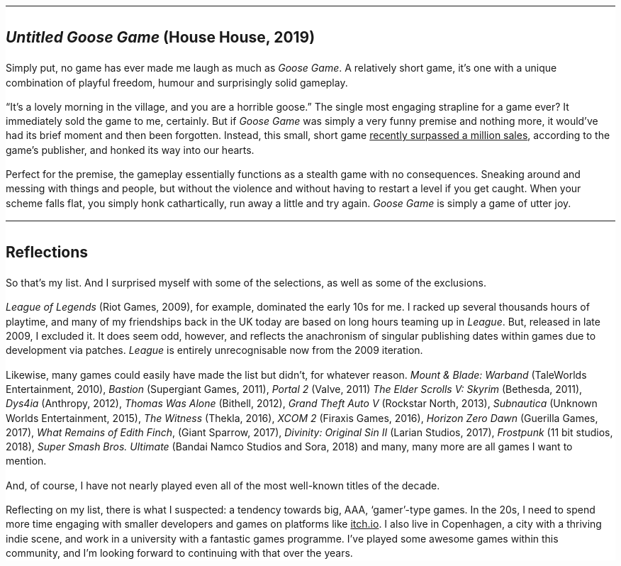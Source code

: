 ------

## *Untitled Goose Game* (House House, 2019)

Simply put, no game has ever made me laugh as much as *Goose Game*. A relatively short game, it’s one with a unique combination of playful freedom, humour and surprisingly solid gameplay.

“It’s a lovely morning in the village, and you are a horrible goose.” The single most engaging strapline for a game ever? It immediately sold the game to me, certainly. But if *Goose Game* was simply a very funny premise and nothing more, it would’ve had its brief moment and then been forgotten. Instead, this small, short game [recently surpassed a million sales](https://twitter.com/cabel/status/1211754892605308928), according to the game’s publisher, and honked its way into our hearts.

Perfect for the premise, the gameplay essentially functions as a stealth game with no consequences. Sneaking around and messing with things and people, but without the violence and without having to restart a level if you get caught. When your scheme falls flat, you simply honk cathartically, run away a little and try again. *Goose Game* is simply a game of utter joy.

------

## Reflections

So that’s my list. And I surprised myself with some of the selections, as well as some of the exclusions.

*League of Legends* (Riot Games, 2009), for example, dominated the early 10s for me. I racked up several thousands hours of playtime, and many of my friendships back in the UK today are based on long hours teaming up in *League*. But, released in late 2009, I excluded it. It does seem odd, however, and reflects the anachronism of singular publishing dates within games due to development via patches. *League* is entirely unrecognisable now from the 2009 iteration.

Likewise, many games could easily have made the list but didn’t, for whatever reason. *Mount & Blade: Warband*  (TaleWorlds Entertainment, 2010), *Bastion* (Supergiant Games, 2011), *Portal 2* (Valve, 2011) *The Elder Scrolls V: Skyrim* (Bethesda, 2011), *Dys4ia* (Anthropy, 2012), *Thomas Was Alone* (Bithell, 2012), *Grand Theft Auto V* (Rockstar North, 2013), *Subnautica* (Unknown Worlds Entertainment, 2015), *The Witness* (Thekla, 2016), *XCOM 2* (Firaxis Games, 2016), *Horizon Zero Dawn* (Guerilla Games, 2017), *What Remains of Edith Finch*, (Giant Sparrow, 2017), *Divinity: Original Sin II* (Larian Studios, 2017), *Frostpunk* (11 bit studios, 2018), *Super Smash Bros. Ultimate* (Bandai Namco Studios and Sora, 2018) and many, many more are all games I want to mention. 

And, of course, I have not nearly played even all of the most well-known titles of the decade.

Reflecting on my list, there is what I suspected: a tendency towards big, AAA, ‘gamer’-type games. In the 20s, I need to spend more time engaging with smaller developers and games on platforms like [itch.io](https://itch.io/). I also live in Copenhagen, a city with a thriving indie scene, and work in a university with a fantastic games programme. I’ve played some awesome games within this community, and I’m looking forward to continuing with that over the years.

